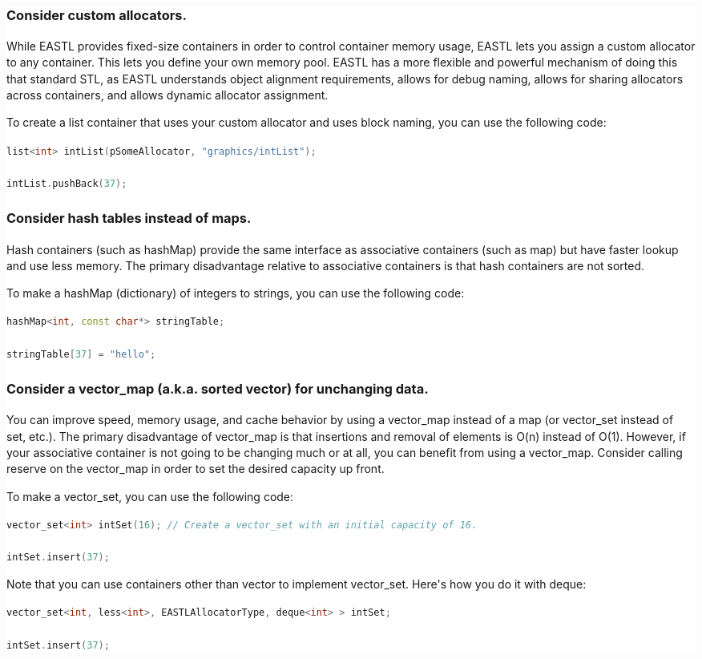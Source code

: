 ### Consider custom allocators.

While EASTL provides fixed-size containers in order to control container memory usage, EASTL lets you assign a custom allocator to any container. This lets you define your own memory pool. EASTL has a more flexible and powerful mechanism of doing this that standard STL, as EASTL understands object alignment requirements, allows for debug naming, allows for sharing allocators across containers, and allows dynamic allocator assignment.

To create a list container that uses your custom allocator and uses block naming, you can use the following code:

```cpp
list<int> intList(pSomeAllocator, "graphics/intList");

intList.pushBack(37);
```

### Consider hash tables instead of maps.

Hash containers (such as hashMap) provide the same interface as associative containers (such as map) but have faster lookup and use less memory. The primary disadvantage relative to associative containers is that hash containers are not sorted.

To make a hashMap (dictionary) of integers to strings, you can use the following code:
```cpp
hashMap<int, const char*> stringTable;

stringTable[37] = "hello";
```

### Consider a vector_map (a.k.a. sorted vector) for unchanging data.

You can improve speed, memory usage, and cache behavior by using a vector_map instead of a map (or vector_set instead of set, etc.). The primary disadvantage of vector_map is that insertions and removal of elements is O(n) instead of O(1). However, if your associative container is not going to be changing much or at all, you can benefit from using a vector_map. Consider calling reserve on the vector_map in order to set the desired capacity up front.

To make a vector_set, you can use the following code:

```cpp
vector_set<int> intSet(16); // Create a vector_set with an initial capacity of 16.

intSet.insert(37);
```

Note that you can use containers other than vector to implement vector_set. Here's how you do it with deque:

```cpp
vector_set<int, less<int>, EASTLAllocatorType, deque<int> > intSet;

intSet.insert(37);
```
